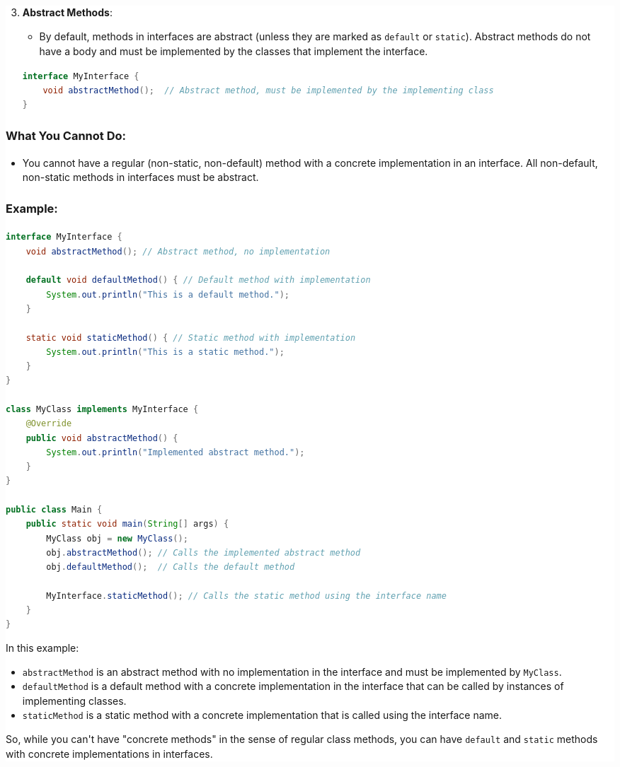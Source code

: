 3. **Abstract Methods**:
   - By default, methods in interfaces are abstract (unless they are marked as `default` or `static`). Abstract methods do not have a body and must be implemented by the classes that implement the interface.

   ```java
   interface MyInterface {
       void abstractMethod();  // Abstract method, must be implemented by the implementing class
   }
   ```

### What You **Cannot** Do:
- You cannot have a regular (non-static, non-default) method with a concrete implementation in an interface. All non-default, non-static methods in interfaces must be abstract.

### Example:

```java
interface MyInterface {
    void abstractMethod(); // Abstract method, no implementation

    default void defaultMethod() { // Default method with implementation
        System.out.println("This is a default method.");
    }

    static void staticMethod() { // Static method with implementation
        System.out.println("This is a static method.");
    }
}

class MyClass implements MyInterface {
    @Override
    public void abstractMethod() {
        System.out.println("Implemented abstract method.");
    }
}

public class Main {
    public static void main(String[] args) {
        MyClass obj = new MyClass();
        obj.abstractMethod(); // Calls the implemented abstract method
        obj.defaultMethod();  // Calls the default method

        MyInterface.staticMethod(); // Calls the static method using the interface name
    }
}
```

In this example:
- `abstractMethod` is an abstract method with no implementation in the interface and must be implemented by `MyClass`.
- `defaultMethod` is a default method with a concrete implementation in the interface that can be called by instances of implementing classes.
- `staticMethod` is a static method with a concrete implementation that is called using the interface name.

So, while you can't have "concrete methods" in the sense of regular class methods, you can have `default` and `static` methods with concrete implementations in interfaces.